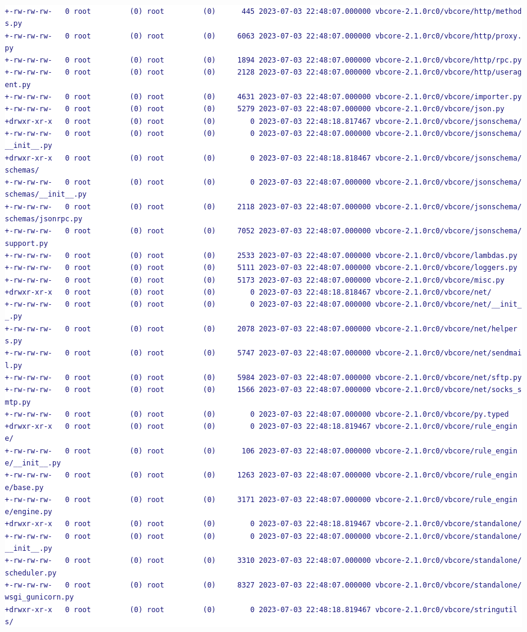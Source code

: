 ```diff
+-rw-rw-rw-   0 root         (0) root         (0)      445 2023-07-03 22:48:07.000000 vbcore-2.1.0rc0/vbcore/http/methods.py
+-rw-rw-rw-   0 root         (0) root         (0)     6063 2023-07-03 22:48:07.000000 vbcore-2.1.0rc0/vbcore/http/proxy.py
+-rw-rw-rw-   0 root         (0) root         (0)     1894 2023-07-03 22:48:07.000000 vbcore-2.1.0rc0/vbcore/http/rpc.py
+-rw-rw-rw-   0 root         (0) root         (0)     2128 2023-07-03 22:48:07.000000 vbcore-2.1.0rc0/vbcore/http/useragent.py
+-rw-rw-rw-   0 root         (0) root         (0)     4631 2023-07-03 22:48:07.000000 vbcore-2.1.0rc0/vbcore/importer.py
+-rw-rw-rw-   0 root         (0) root         (0)     5279 2023-07-03 22:48:07.000000 vbcore-2.1.0rc0/vbcore/json.py
+drwxr-xr-x   0 root         (0) root         (0)        0 2023-07-03 22:48:18.817467 vbcore-2.1.0rc0/vbcore/jsonschema/
+-rw-rw-rw-   0 root         (0) root         (0)        0 2023-07-03 22:48:07.000000 vbcore-2.1.0rc0/vbcore/jsonschema/__init__.py
+drwxr-xr-x   0 root         (0) root         (0)        0 2023-07-03 22:48:18.818467 vbcore-2.1.0rc0/vbcore/jsonschema/schemas/
+-rw-rw-rw-   0 root         (0) root         (0)        0 2023-07-03 22:48:07.000000 vbcore-2.1.0rc0/vbcore/jsonschema/schemas/__init__.py
+-rw-rw-rw-   0 root         (0) root         (0)     2118 2023-07-03 22:48:07.000000 vbcore-2.1.0rc0/vbcore/jsonschema/schemas/jsonrpc.py
+-rw-rw-rw-   0 root         (0) root         (0)     7052 2023-07-03 22:48:07.000000 vbcore-2.1.0rc0/vbcore/jsonschema/support.py
+-rw-rw-rw-   0 root         (0) root         (0)     2533 2023-07-03 22:48:07.000000 vbcore-2.1.0rc0/vbcore/lambdas.py
+-rw-rw-rw-   0 root         (0) root         (0)     5111 2023-07-03 22:48:07.000000 vbcore-2.1.0rc0/vbcore/loggers.py
+-rw-rw-rw-   0 root         (0) root         (0)     5173 2023-07-03 22:48:07.000000 vbcore-2.1.0rc0/vbcore/misc.py
+drwxr-xr-x   0 root         (0) root         (0)        0 2023-07-03 22:48:18.818467 vbcore-2.1.0rc0/vbcore/net/
+-rw-rw-rw-   0 root         (0) root         (0)        0 2023-07-03 22:48:07.000000 vbcore-2.1.0rc0/vbcore/net/__init__.py
+-rw-rw-rw-   0 root         (0) root         (0)     2078 2023-07-03 22:48:07.000000 vbcore-2.1.0rc0/vbcore/net/helpers.py
+-rw-rw-rw-   0 root         (0) root         (0)     5747 2023-07-03 22:48:07.000000 vbcore-2.1.0rc0/vbcore/net/sendmail.py
+-rw-rw-rw-   0 root         (0) root         (0)     5984 2023-07-03 22:48:07.000000 vbcore-2.1.0rc0/vbcore/net/sftp.py
+-rw-rw-rw-   0 root         (0) root         (0)     1566 2023-07-03 22:48:07.000000 vbcore-2.1.0rc0/vbcore/net/socks_smtp.py
+-rw-rw-rw-   0 root         (0) root         (0)        0 2023-07-03 22:48:07.000000 vbcore-2.1.0rc0/vbcore/py.typed
+drwxr-xr-x   0 root         (0) root         (0)        0 2023-07-03 22:48:18.819467 vbcore-2.1.0rc0/vbcore/rule_engine/
+-rw-rw-rw-   0 root         (0) root         (0)      106 2023-07-03 22:48:07.000000 vbcore-2.1.0rc0/vbcore/rule_engine/__init__.py
+-rw-rw-rw-   0 root         (0) root         (0)     1263 2023-07-03 22:48:07.000000 vbcore-2.1.0rc0/vbcore/rule_engine/base.py
+-rw-rw-rw-   0 root         (0) root         (0)     3171 2023-07-03 22:48:07.000000 vbcore-2.1.0rc0/vbcore/rule_engine/engine.py
+drwxr-xr-x   0 root         (0) root         (0)        0 2023-07-03 22:48:18.819467 vbcore-2.1.0rc0/vbcore/standalone/
+-rw-rw-rw-   0 root         (0) root         (0)        0 2023-07-03 22:48:07.000000 vbcore-2.1.0rc0/vbcore/standalone/__init__.py
+-rw-rw-rw-   0 root         (0) root         (0)     3310 2023-07-03 22:48:07.000000 vbcore-2.1.0rc0/vbcore/standalone/scheduler.py
+-rw-rw-rw-   0 root         (0) root         (0)     8327 2023-07-03 22:48:07.000000 vbcore-2.1.0rc0/vbcore/standalone/wsgi_gunicorn.py
+drwxr-xr-x   0 root         (0) root         (0)        0 2023-07-03 22:48:18.819467 vbcore-2.1.0rc0/vbcore/stringutils/
```